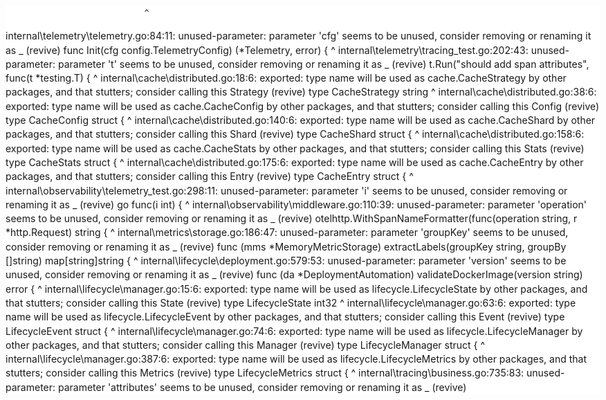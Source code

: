                                 ^
internal\telemetry\telemetry.go:84:11: unused-parameter: parameter 'cfg' seems to be unused, consider removing or renaming it as _ (revive)
func Init(cfg config.TelemetryConfig) (*Telemetry, error) {
          ^
internal\telemetry\tracing_test.go:202:43: unused-parameter: parameter 't' seems to be unused, consider removing or renaming it as _ (revive)
        t.Run("should add span attributes", func(t *testing.T) {
                                                 ^
internal\cache\distributed.go:18:6: exported: type name will be used as cache.CacheStrategy by other packages, and that stutters; consider calling this Strategy (revive)
type CacheStrategy string
     ^
internal\cache\distributed.go:38:6: exported: type name will be used as cache.CacheConfig by other packages, and that stutters; consider calling this Config (revive)
type CacheConfig struct {
     ^
internal\cache\distributed.go:140:6: exported: type name will be used as cache.CacheShard by other packages, and that stutters; consider calling this Shard (revive)
type CacheShard struct {
     ^
internal\cache\distributed.go:158:6: exported: type name will be used as cache.CacheStats by other packages, and that stutters; consider calling this Stats (revive)
type CacheStats struct {
     ^
internal\cache\distributed.go:175:6: exported: type name will be used as cache.CacheEntry by other packages, and that stutters; consider calling this Entry (revive)
type CacheEntry struct {
     ^
internal\observability\telemetry_test.go:298:11: unused-parameter: parameter 'i' seems to be unused, consider removing or renaming it as _ (revive)
                go func(i int) {
                        ^
internal\observability\middleware.go:110:39: unused-parameter: parameter 'operation' seems to be unused, consider removing or renaming it as _ (revive)
                otelhttp.WithSpanNameFormatter(func(operation string, r *http.Request) string {
                                                    ^
internal\metrics\storage.go:186:47: unused-parameter: parameter 'groupKey' seems to be unused, consider removing or renaming it as _ (revive)
func (mms *MemoryMetricStorage) extractLabels(groupKey string, groupBy []string) map[string]string {
                                              ^
internal\lifecycle\deployment.go:579:53: unused-parameter: parameter 'version' seems to be unused, consider removing or renaming it as _ (revive)
func (da *DeploymentAutomation) validateDockerImage(version string) error {
                                                    ^
internal\lifecycle\manager.go:15:6: exported: type name will be used as lifecycle.LifecycleState by other packages, and that stutters; consider calling this State (revive)
type LifecycleState int32
     ^
internal\lifecycle\manager.go:63:6: exported: type name will be used as lifecycle.LifecycleEvent by other packages, and that stutters; consider calling this Event (revive)
type LifecycleEvent struct {
     ^
internal\lifecycle\manager.go:74:6: exported: type name will be used as lifecycle.LifecycleManager by other packages, and that stutters; consider calling this Manager (revive)
type LifecycleManager struct {
     ^
internal\lifecycle\manager.go:387:6: exported: type name will be used as lifecycle.LifecycleMetrics by other packages, and that stutters; consider calling this Metrics (revive)
type LifecycleMetrics struct {
     ^
internal\tracing\business.go:735:83: unused-parameter: parameter 'attributes' seems to be unused, consider removing or renaming it as _ (revive)